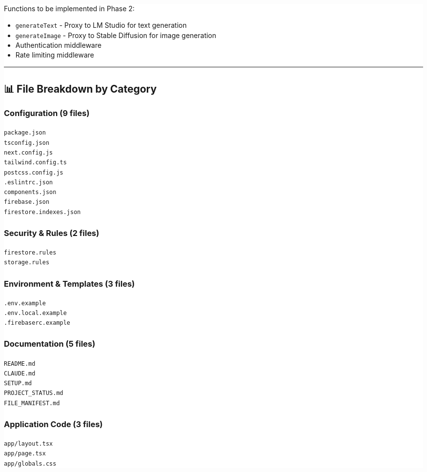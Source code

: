 Functions to be implemented in Phase 2:
- `generateText` - Proxy to LM Studio for text generation
- `generateImage` - Proxy to Stable Diffusion for image generation
- Authentication middleware
- Rate limiting middleware

---

## 📊 File Breakdown by Category

### Configuration (9 files)
```
package.json
tsconfig.json
next.config.js
tailwind.config.ts
postcss.config.js
.eslintrc.json
components.json
firebase.json
firestore.indexes.json
```

### Security & Rules (2 files)
```
firestore.rules
storage.rules
```

### Environment & Templates (3 files)
```
.env.example
.env.local.example
.firebaserc.example
```

### Documentation (5 files)
```
README.md
CLAUDE.md
SETUP.md
PROJECT_STATUS.md
FILE_MANIFEST.md
```

### Application Code (3 files)
```
app/layout.tsx
app/page.tsx
app/globals.css
```
